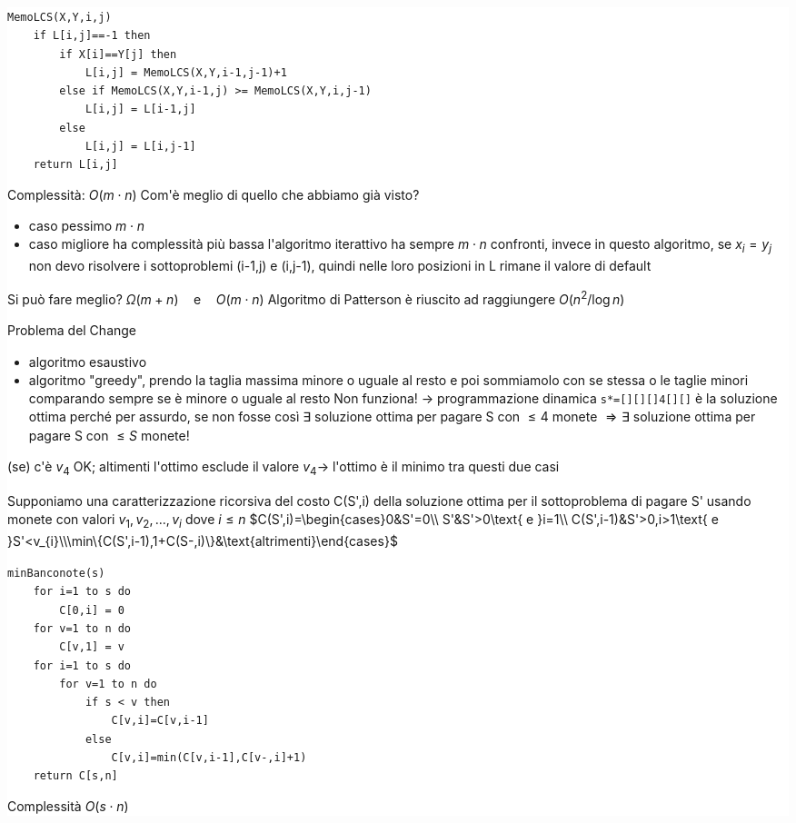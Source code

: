 ```
MemoLCS(X,Y,i,j)
	if L[i,j]==-1 then
		if X[i]==Y[j] then
			L[i,j] = MemoLCS(X,Y,i-1,j-1)+1
		else if MemoLCS(X,Y,i-1,j) >= MemoLCS(X,Y,i,j-1)
			L[i,j] = L[i-1,j]
		else
			L[i,j] = L[i,j-1]
	return L[i,j]
```
Complessità: $O(m\cdot n)$
Com'è meglio di quello che abbiamo già visto?
- caso pessimo $m\cdot n$
- caso migliore ha complessità più bassa
  l'algoritmo iterattivo ha sempre $m\cdot n$ confronti, invece in questo algoritmo, se $x_{i}=y_{j}$ non devo risolvere i sottoproblemi (i-1,j) e (i,j-1), quindi nelle loro posizioni in L rimane il valore di default

Si può fare meglio?
$\Omega(m+n)\quad\text{e}\quad O(m\cdot n)$
Algoritmo di Patterson è riuscito ad raggiungere $O(n^{2}/\log n)$

Problema del Change
- algoritmo esaustivo
- algoritmo "greedy", prendo la taglia massima minore o uguale al resto e poi sommiamolo con se stessa o le taglie minori comparando sempre se è minore o uguale al resto
  Non funziona!
-> programmazione dinamica
`s*=[][][]4[][]` è la soluzione ottima
perché per assurdo, se non fosse così $\exists$ soluzione ottima per pagare S con $\leq4$ monete $\Rightarrow\exists$ soluzione ottima per pagare S con $\leq S$ monete!

(se) c'è $v_{4}$ OK; altimenti l'ottimo esclude il valore $v_{4}\rightarrow$ l'ottimo è il minimo tra questi due casi

Supponiamo una caratterizzazione ricorsiva del costo C(S',i) della soluzione ottima per il sottoproblema di pagare S' usando monete con valori $v_{1},v_{2},...,v_{i}$ dove $i\leq n$
$C(S',i)=\begin{cases}0&S'=0\\ S'&S'>0\text{ e }i=1\\ C(S',i-1)&S'>0,i>1\text{ e }S'<v_{i}\\\min\{C(S',i-1),1+C(S-,i)\}&\text{altrimenti}\end{cases}$

```
minBanconote(s)
	for i=1 to s do
		C[0,i] = 0
	for v=1 to n do
		C[v,1] = v
	for i=1 to s do
		for v=1 to n do
			if s < v then
				C[v,i]=C[v,i-1]
			else
				C[v,i]=min(C[v,i-1],C[v-,i]+1)
	return C[s,n]
```
Complessità $O(s\cdot n)$
